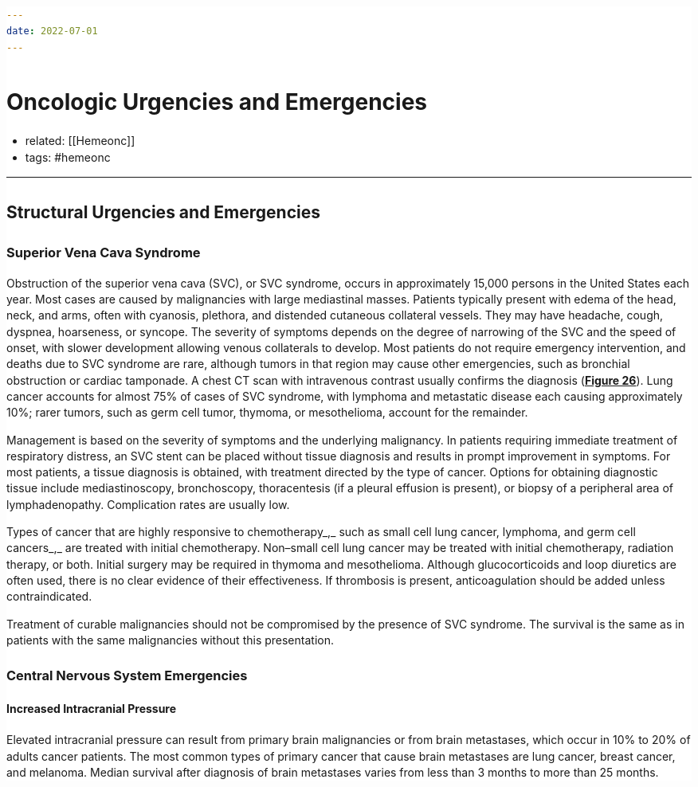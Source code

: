 ```yaml
---
date: 2022-07-01
---
```


# Oncologic Urgencies and Emergencies

- related: [[Hemeonc]]
- tags: #hemeonc
---

## Structural Urgencies and Emergencies

### Superior Vena Cava Syndrome

Obstruction of the superior vena cava (SVC), or SVC syndrome, occurs in approximately 15,000 persons in the United States each year. Most cases are caused by malignancies with large mediastinal masses. Patients typically present with edema of the head, neck, and arms, often with cyanosis, plethora, and distended cutaneous collateral vessels. They may have headache, cough, dyspnea, hoarseness, or syncope. The severity of symptoms depends on the degree of narrowing of the SVC and the speed of onset, with slower development allowing venous collaterals to develop. Most patients do not require emergency intervention, and deaths due to SVC syndrome are rare, although tumors in that region may cause other emergencies, such as bronchial obstruction or cardiac tamponade. A chest CT scan with intravenous contrast usually confirms the diagnosis (**[Figure 26](https://mksap18.acponline.org/app/topics/ho/figures/mk18_a_ho_f26)**). Lung cancer accounts for almost 75% of cases of SVC syndrome, with lymphoma and metastatic disease each causing approximately 10%; rarer tumors, such as germ cell tumor, thymoma, or mesothelioma, account for the remainder.

Management is based on the severity of symptoms and the underlying malignancy. In patients requiring immediate treatment of respiratory distress, an SVC stent can be placed without tissue diagnosis and results in prompt improvement in symptoms. For most patients, a tissue diagnosis is obtained, with treatment directed by the type of cancer. Options for obtaining diagnostic tissue include mediastinoscopy, bronchoscopy, thoracentesis (if a pleural effusion is present), or biopsy of a peripheral area of lymphadenopathy. Complication rates are usually low.

Types of cancer that are highly responsive to chemotherapy_,_ such as small cell lung cancer, lymphoma, and germ cell cancers_,_ are treated with initial chemotherapy. Non–small cell lung cancer may be treated with initial chemotherapy, radiation therapy, or both. Initial surgery may be required in thymoma and mesothelioma. Although glucocorticoids and loop diuretics are often used, there is no clear evidence of their effectiveness. If thrombosis is present, anticoagulation should be added unless contraindicated.

Treatment of curable malignancies should not be compromised by the presence of SVC syndrome. The survival is the same as in patients with the same malignancies without this presentation.

### Central Nervous System Emergencies

#### Increased Intracranial Pressure

Elevated intracranial pressure can result from primary brain malignancies or from brain metastases, which occur in 10% to 20% of adults cancer patients. The most common types of primary cancer that cause brain metastases are lung cancer, breast cancer, and melanoma. Median survival after diagnosis of brain metastases varies from less than 3 months to more than 25 months.
